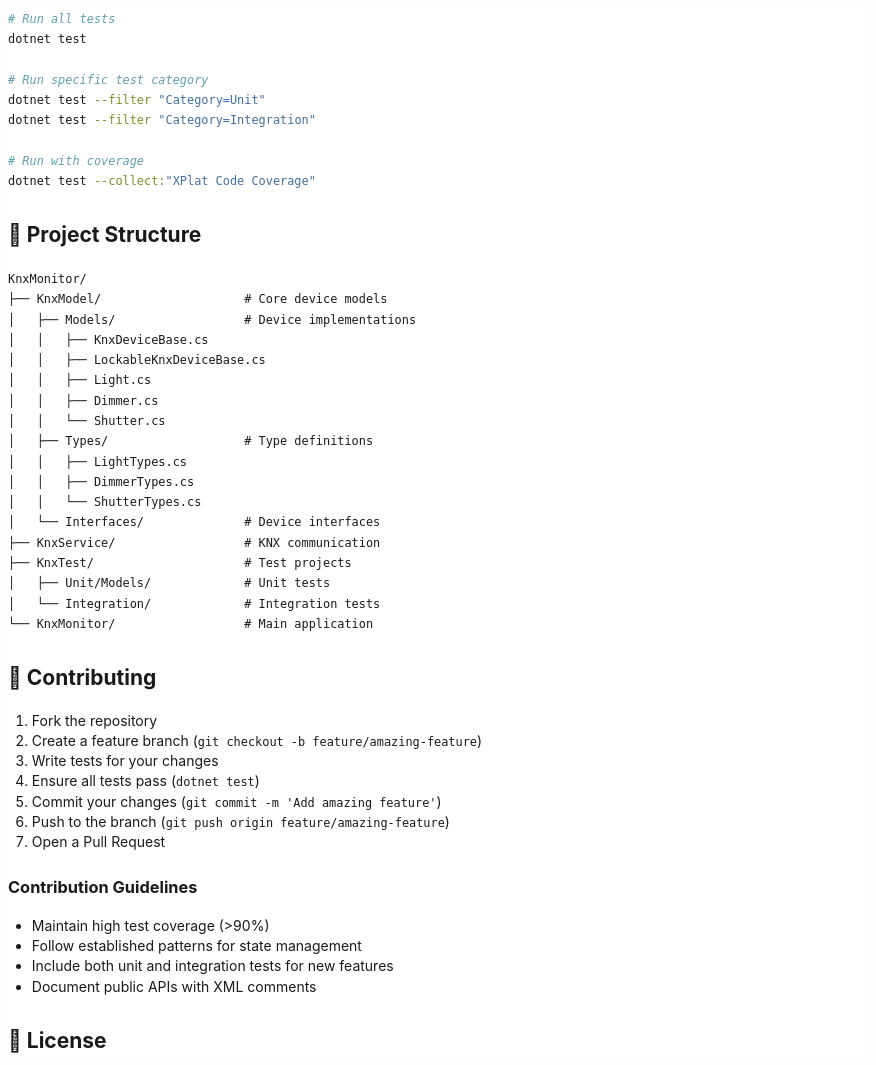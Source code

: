 ```bash
# Run all tests
dotnet test

# Run specific test category
dotnet test --filter "Category=Unit"
dotnet test --filter "Category=Integration"

# Run with coverage
dotnet test --collect:"XPlat Code Coverage"
```

## 📁 Project Structure

```
KnxMonitor/
├── KnxModel/                    # Core device models
│   ├── Models/                  # Device implementations
│   │   ├── KnxDeviceBase.cs
│   │   ├── LockableKnxDeviceBase.cs
│   │   ├── Light.cs
│   │   ├── Dimmer.cs
│   │   └── Shutter.cs
│   ├── Types/                   # Type definitions
│   │   ├── LightTypes.cs
│   │   ├── DimmerTypes.cs
│   │   └── ShutterTypes.cs
│   └── Interfaces/              # Device interfaces
├── KnxService/                  # KNX communication
├── KnxTest/                     # Test projects
│   ├── Unit/Models/             # Unit tests
│   └── Integration/             # Integration tests
└── KnxMonitor/                  # Main application
```

## 🤝 Contributing

1. Fork the repository
2. Create a feature branch (`git checkout -b feature/amazing-feature`)
3. Write tests for your changes
4. Ensure all tests pass (`dotnet test`)
5. Commit your changes (`git commit -m 'Add amazing feature'`)
6. Push to the branch (`git push origin feature/amazing-feature`)
7. Open a Pull Request

### Contribution Guidelines
- Maintain high test coverage (>90%)
- Follow established patterns for state management
- Include both unit and integration tests for new features
- Document public APIs with XML comments

## 📄 License
